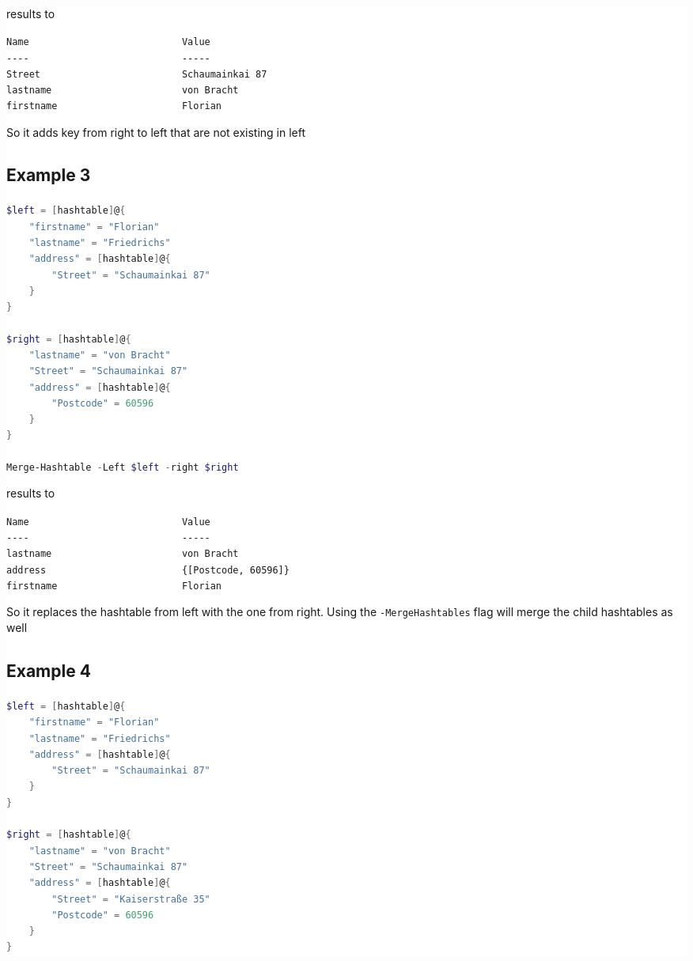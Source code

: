 results to

```
Name                           Value
----                           -----
Street                         Schaumainkai 87
lastname                       von Bracht
firstname                      Florian
```

So it adds key from right to left that are not existing in left

## Example 3

```PowerShell
$left = [hashtable]@{
    "firstname" = "Florian"
    "lastname" = "Friedrichs"
    "address" = [hashtable]@{
        "Street" = "Schaumainkai 87"
    }
}

$right = [hashtable]@{
    "lastname" = "von Bracht"
    "Street" = "Schaumainkai 87"
    "address" = [hashtable]@{
        "Postcode" = 60596
    }
}

Merge-Hashtable -Left $left -right $right
```
        
results to 

```
Name                           Value
----                           -----
lastname                       von Bracht
address                        {[Postcode, 60596]}
firstname                      Florian
```

So it replaces the hashtable from left with the one from right. Using the `-MergeHashtables` flag will merge the child hashtables as well


## Example 4

```PowerShell
$left = [hashtable]@{
    "firstname" = "Florian"
    "lastname" = "Friedrichs"
    "address" = [hashtable]@{
        "Street" = "Schaumainkai 87"
    }
}

$right = [hashtable]@{
    "lastname" = "von Bracht"
    "Street" = "Schaumainkai 87"
    "address" = [hashtable]@{
        "Street" = "Kaiserstraße 35"
        "Postcode" = 60596
    }
}
```
